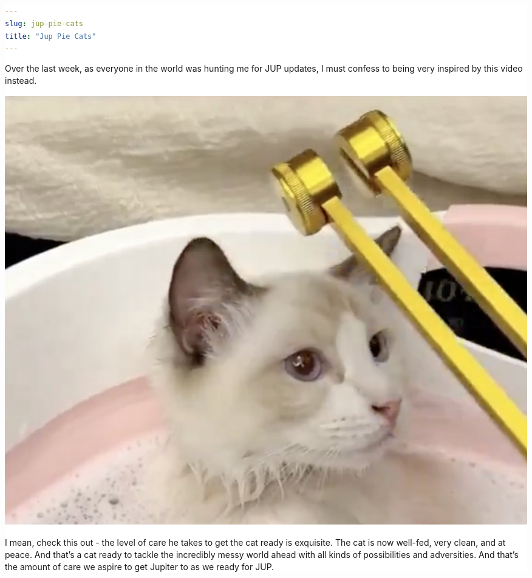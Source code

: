```yaml
---
slug: jup-pie-cats
title: "Jup Pie Cats"
---
```


Over the last week, as everyone in the world was hunting me for JUP updates, I must confess to being very inspired by this video instead.

![Juppiecats1](juppiecats1.jpeg)

I mean, check this out - the level of care he takes to get the cat ready is exquisite. The cat is now well-fed, very clean, and at peace. And that’s a cat ready to tackle the incredibly messy world ahead with all kinds of possibilities and adversities. And that’s the amount of care we aspire to get Jupiter to as we ready for JUP.
